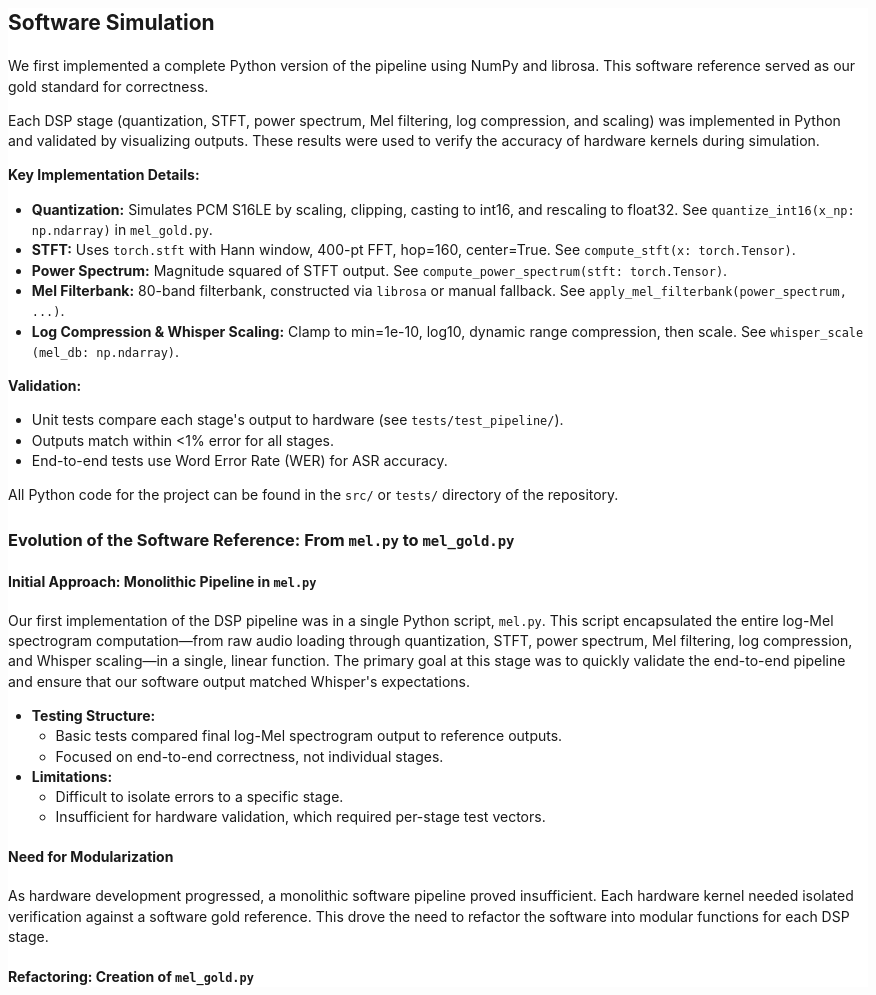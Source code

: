 
## Software Simulation

We first implemented a complete Python version of the pipeline using NumPy and librosa. This software reference served as our gold standard for correctness.

Each DSP stage (quantization, STFT, power spectrum, Mel filtering, log compression, and scaling) was implemented in Python and validated by visualizing outputs. These results were used to verify the accuracy of hardware kernels during simulation.

**Key Implementation Details:**  
- **Quantization:** Simulates PCM S16LE by scaling, clipping, casting to int16, and rescaling to float32. See `quantize_int16(x_np: np.ndarray)` in `mel_gold.py`.  
- **STFT:** Uses `torch.stft` with Hann window, 400-pt FFT, hop=160, center=True. See `compute_stft(x: torch.Tensor)`.  
- **Power Spectrum:** Magnitude squared of STFT output. See `compute_power_spectrum(stft: torch.Tensor)`.  
- **Mel Filterbank:** 80-band filterbank, constructed via `librosa` or manual fallback. See `apply_mel_filterbank(power_spectrum, ...)`.  
- **Log Compression & Whisper Scaling:** Clamp to min=1e-10, log10, dynamic range compression, then scale. See `whisper_scale(mel_db: np.ndarray)`.

**Validation:**  
- Unit tests compare each stage's output to hardware (see `tests/test_pipeline/`).  
- Outputs match within <1% error for all stages.  
- End-to-end tests use Word Error Rate (WER) for ASR accuracy.

All Python code for the project can be found in the `src/` or `tests/` directory of the repository.

### Evolution of the Software Reference: From `mel.py` to `mel_gold.py`

#### Initial Approach: Monolithic Pipeline in `mel.py`

Our first implementation of the DSP pipeline was in a single Python script, `mel.py`. This script encapsulated the entire log-Mel spectrogram computation—from raw audio loading through quantization, STFT, power spectrum, Mel filtering, log compression, and Whisper scaling—in a single, linear function. The primary goal at this stage was to quickly validate the end-to-end pipeline and ensure that our software output matched Whisper's expectations.

- **Testing Structure:**  
  - Basic tests compared final log-Mel spectrogram output to reference outputs.  
  - Focused on end-to-end correctness, not individual stages.  
- **Limitations:**  
  - Difficult to isolate errors to a specific stage.  
  - Insufficient for hardware validation, which required per-stage test vectors.

#### Need for Modularization

As hardware development progressed, a monolithic software pipeline proved insufficient. Each hardware kernel needed isolated verification against a software gold reference. This drove the need to refactor the software into modular functions for each DSP stage.

#### Refactoring: Creation of `mel_gold.py`
